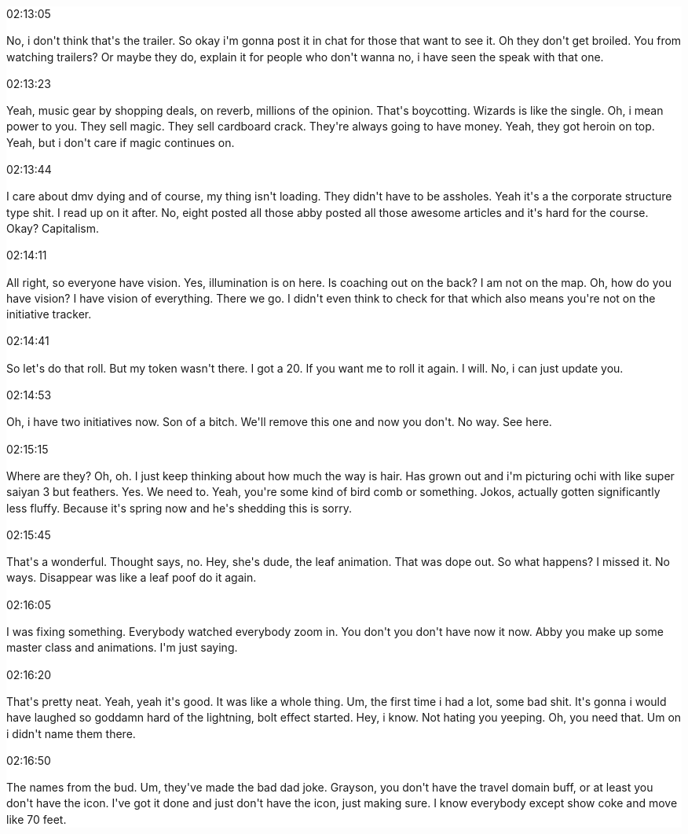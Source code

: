 02:13:05

No, i don't think that's the trailer. So okay i'm gonna post it in chat for those that want to see it. Oh they don't get broiled. You from watching trailers? Or maybe they do, explain it for people who don't wanna no, i have seen the speak with that one.

02:13:23

Yeah, music gear by shopping deals, on reverb, millions of the opinion. That's boycotting. Wizards is like the single. Oh, i mean power to you. They sell magic. They sell cardboard crack. They're always going to have money. Yeah, they got heroin on top. Yeah, but i don't care if magic continues on.

02:13:44

I care about dmv dying and of course, my thing isn't loading. They didn't have to be assholes. Yeah it's a the corporate structure type shit. I read up on it after. No, eight posted all those abby posted all those awesome articles and it's hard for the course. Okay? Capitalism.

02:14:11

All right, so everyone have vision. Yes, illumination is on here. Is coaching out on the back? I am not on the map. Oh, how do you have vision? I have vision of everything. There we go. I didn't even think to check for that which also means you're not on the initiative tracker.

02:14:41

So let's do that roll. But my token wasn't there. I got a 20. If you want me to roll it again. I will. No, i can just update you.

02:14:53

Oh, i have two initiatives now. Son of a bitch. We'll remove this one and now you don't. No way. See here.

02:15:15

Where are they? Oh, oh. I just keep thinking about how much the way is hair. Has grown out and i'm picturing ochi with like super saiyan 3 but feathers. Yes. We need to. Yeah, you're some kind of bird comb or something. Jokos, actually gotten significantly less fluffy. Because it's spring now and he's shedding this is sorry.

02:15:45

That's a wonderful. Thought says, no. Hey, she's dude, the leaf animation. That was dope out. So what happens? I missed it. No ways. Disappear was like a leaf poof do it again.

02:16:05

I was fixing something. Everybody watched everybody zoom in. You don't you don't have now it now. Abby you make up some master class and animations. I'm just saying.

02:16:20

That's pretty neat. Yeah, yeah it's good. It was like a whole thing. Um, the first time i had a lot, some bad shit. It's gonna i would have laughed so goddamn hard of the lightning, bolt effect started. Hey, i know. Not hating you yeeping. Oh, you need that. Um on i didn't name them there.

02:16:50

The names from the bud. Um, they've made the bad dad joke. Grayson, you don't have the travel domain buff, or at least you don't have the icon. I've got it done and just don't have the icon, just making sure. I know everybody except show coke and move like 70 feet.
